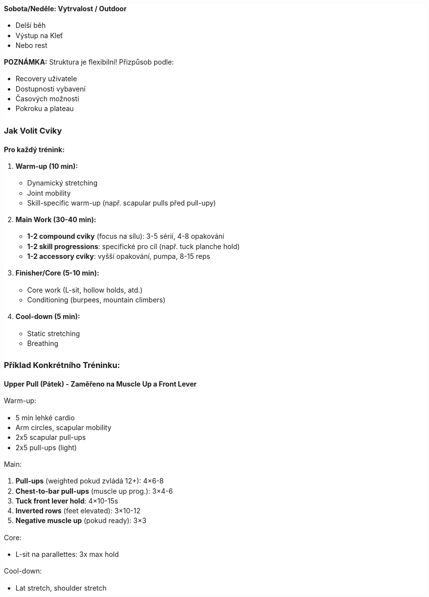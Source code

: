 **Sobota/Neděle: Vytrvalost / Outdoor**
- Delší běh
- Výstup na Kleť
- Nebo rest

**POZNÁMKA:** Struktura je flexibilní! Přizpůsob podle:
- Recovery uživatele
- Dostupnosti vybavení
- Časových možností
- Pokroku a plateau

### Jak Volit Cviky

**Pro každý trénink:**

1. **Warm-up (10 min):**
   - Dynamický stretching
   - Joint mobility
   - Skill-specific warm-up (např. scapular pulls před pull-upy)

2. **Main Work (30-40 min):**
   - **1-2 compound cviky** (focus na sílu): 3-5 sérií, 4-8 opakování
   - **1-2 skill progressions**: specifické pro cíl (např. tuck planche hold)
   - **1-2 accessory cviky**: vyšší opakování, pumpa, 8-15 reps

3. **Finisher/Core (5-10 min):**
   - Core work (L-sit, hollow holds, atd.)
   - Conditioning (burpees, mountain climbers)

4. **Cool-down (5 min):**
   - Static stretching
   - Breathing

### Příklad Konkrétního Tréninku:

**Upper Pull (Pátek) - Zaměřeno na Muscle Up a Front Lever**

Warm-up:
- 5 min lehké cardio
- Arm circles, scapular mobility
- 2x5 scapular pull-ups
- 2x5 pull-ups (light)

Main:
1. **Pull-ups** (weighted pokud zvládá 12+): 4×6-8
2. **Chest-to-bar pull-ups** (muscle up prog.): 3×4-6
3. **Tuck front lever hold**: 4×10-15s
4. **Inverted rows** (feet elevated): 3×10-12
5. **Negative muscle up** (pokud ready): 3×3

Core:
- L-sit na parallettes: 3x max hold

Cool-down:
- Lat stretch, shoulder stretch
